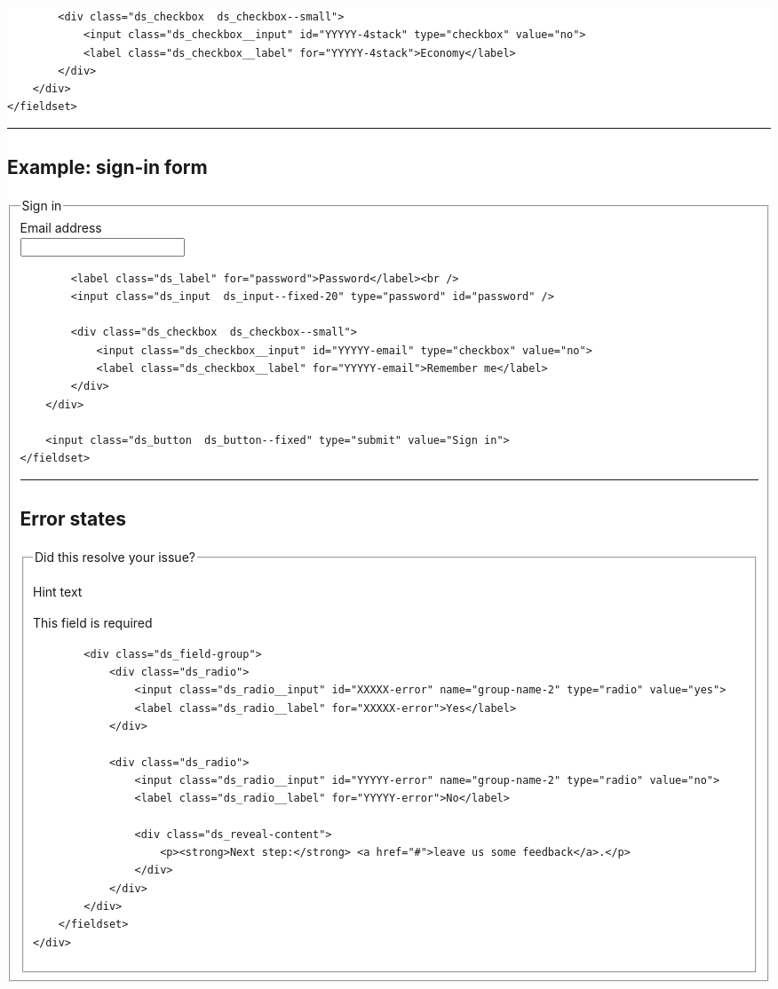             <div class="ds_checkbox  ds_checkbox--small">
                <input class="ds_checkbox__input" id="YYYYY-4stack" type="checkbox" value="no">
                <label class="ds_checkbox__label" for="YYYYY-4stack">Economy</label>
            </div>
        </div>
    </fieldset>
</form>

<hr />

<h2>Example: sign-in form</h2>

<form>
    <fieldset>
        <legend>Sign in</legend>
        <div class="ds_field-group  ds_field-group">
            <label class="ds_label" for="username">Email address</label><br />
            <input class="ds_input  ds_input--fixed-20" type="text" id="username" />

            <label class="ds_label" for="password">Password</label><br />
            <input class="ds_input  ds_input--fixed-20" type="password" id="password" />

            <div class="ds_checkbox  ds_checkbox--small">
                <input class="ds_checkbox__input" id="YYYYY-email" type="checkbox" value="no">
                <label class="ds_checkbox__label" for="YYYYY-email">Remember me</label>
            </div>
        </div>

        <input class="ds_button  ds_button--fixed" type="submit" value="Sign in">
    </fieldset>
</form>

<hr />

<h2>Error states</h2>

<form>
    <div class="ds_question  ds_question--error" id="error-id-one">
        <fieldset>
            <legend>Did this resolve your issue?</legend>
            <p class="ds_hint-text">Hint text</p>
            <p class="ds_question__message">This field is required</p>

            <div class="ds_field-group">
                <div class="ds_radio">
                    <input class="ds_radio__input" id="XXXXX-error" name="group-name-2" type="radio" value="yes">
                    <label class="ds_radio__label" for="XXXXX-error">Yes</label>
                </div>

                <div class="ds_radio">
                    <input class="ds_radio__input" id="YYYYY-error" name="group-name-2" type="radio" value="no">
                    <label class="ds_radio__label" for="YYYYY-error">No</label>

                    <div class="ds_reveal-content">
                        <p><strong>Next step:</strong> <a href="#">leave us some feedback</a>.</p>
                    </div>
                </div>
            </div>
        </fieldset>
    </div>
</form>
